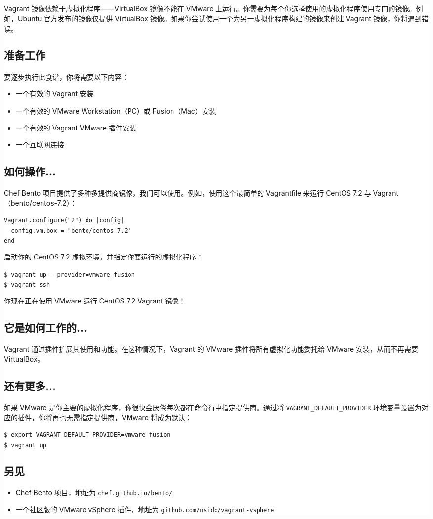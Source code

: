 Vagrant 镜像依赖于虚拟化程序——VirtualBox 镜像不能在 VMware 上运行。你需要为每个你选择使用的虚拟化程序使用专门的镜像。例如，Ubuntu 官方发布的镜像仅提供 VirtualBox 镜像。如果你尝试使用一个为另一虚拟化程序构建的镜像来创建 Vagrant 镜像，你将遇到错误。

## 准备工作

要逐步执行此食谱，你将需要以下内容：

+   一个有效的 Vagrant 安装

+   一个有效的 VMware Workstation（PC）或 Fusion（Mac）安装

+   一个有效的 Vagrant VMware 插件安装

+   一个互联网连接

## 如何操作…

Chef Bento 项目提供了多种多提供商镜像，我们可以使用。例如，使用这个最简单的 Vagrantfile 来运行 CentOS 7.2 与 Vagrant（bento/centos-7.2）：

```
Vagrant.configure("2") do |config|
  config.vm.box = "bento/centos-7.2"
end
```

启动你的 CentOS 7.2 虚拟环境，并指定你要运行的虚拟化程序：

```
$ vagrant up --provider=vmware_fusion
$ vagrant ssh

```

你现在正在使用 VMware 运行 CentOS 7.2 Vagrant 镜像！

## 它是如何工作的…

Vagrant 通过插件扩展其使用和功能。在这种情况下，Vagrant 的 VMware 插件将所有虚拟化功能委托给 VMware 安装，从而不再需要 VirtualBox。

## 还有更多…

如果 VMware 是你主要的虚拟化程序，你很快会厌倦每次都在命令行中指定提供商。通过将 `VAGRANT_DEFAULT_PROVIDER` 环境变量设置为对应的插件，你将再也无需指定提供商，VMware 将成为默认：

```
$ export VAGRANT_DEFAULT_PROVIDER=vmware_fusion
$ vagrant up

```

## 另见

+   Chef Bento 项目，地址为 [`chef.github.io/bento/`](http://chef.github.io/bento/)

+   一个社区版的 VMware vSphere 插件，地址为 [`github.com/nsidc/vagrant-vsphere`](https://github.com/nsidc/vagrant-vsphere)
